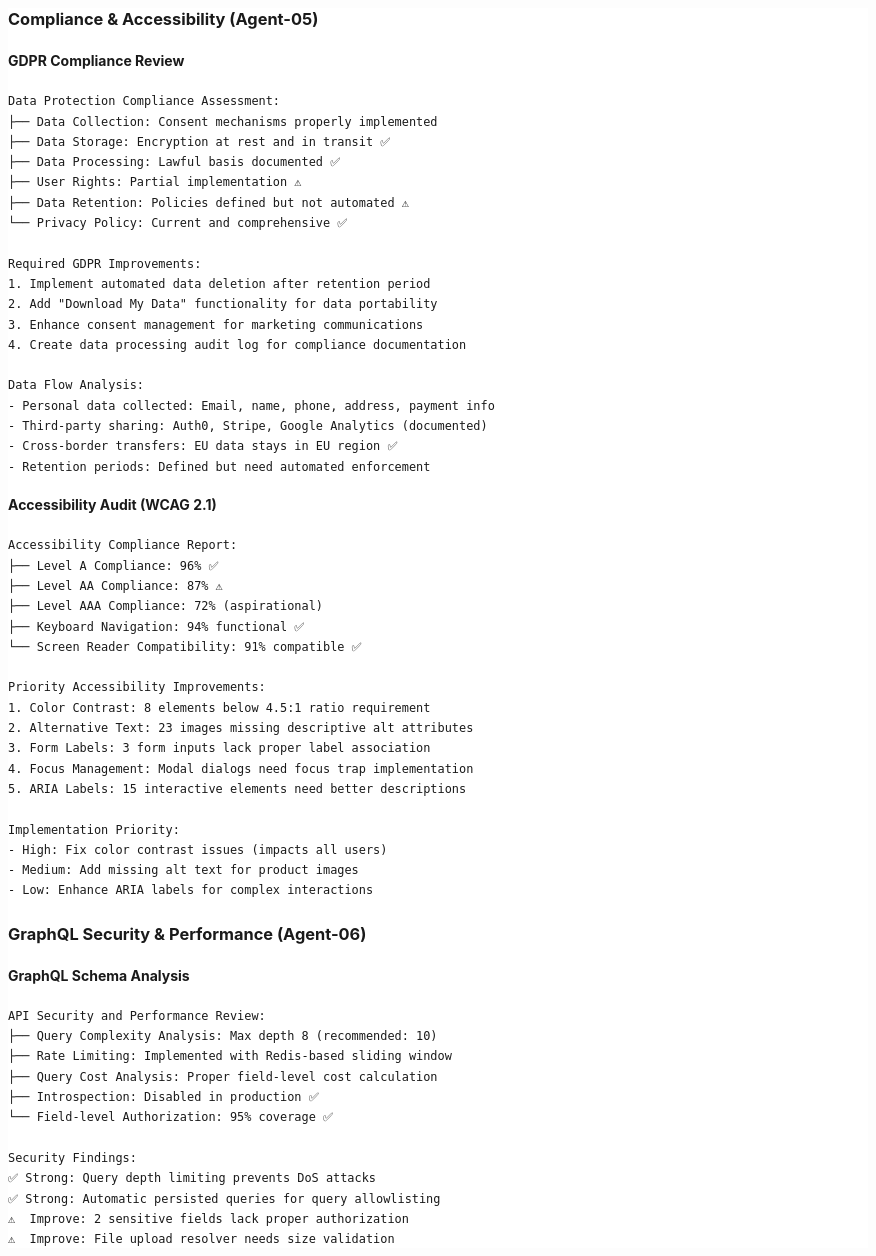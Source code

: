 ### Compliance & Accessibility (Agent-05)

#### GDPR Compliance Review
```
Data Protection Compliance Assessment:
├── Data Collection: Consent mechanisms properly implemented
├── Data Storage: Encryption at rest and in transit ✅
├── Data Processing: Lawful basis documented ✅
├── User Rights: Partial implementation ⚠️
├── Data Retention: Policies defined but not automated ⚠️
└── Privacy Policy: Current and comprehensive ✅

Required GDPR Improvements:
1. Implement automated data deletion after retention period
2. Add "Download My Data" functionality for data portability
3. Enhance consent management for marketing communications
4. Create data processing audit log for compliance documentation

Data Flow Analysis:
- Personal data collected: Email, name, phone, address, payment info
- Third-party sharing: Auth0, Stripe, Google Analytics (documented)
- Cross-border transfers: EU data stays in EU region ✅
- Retention periods: Defined but need automated enforcement
```

#### Accessibility Audit (WCAG 2.1)
```
Accessibility Compliance Report:
├── Level A Compliance: 96% ✅
├── Level AA Compliance: 87% ⚠️
├── Level AAA Compliance: 72% (aspirational)
├── Keyboard Navigation: 94% functional ✅
└── Screen Reader Compatibility: 91% compatible ✅

Priority Accessibility Improvements:
1. Color Contrast: 8 elements below 4.5:1 ratio requirement
2. Alternative Text: 23 images missing descriptive alt attributes  
3. Form Labels: 3 form inputs lack proper label association
4. Focus Management: Modal dialogs need focus trap implementation
5. ARIA Labels: 15 interactive elements need better descriptions

Implementation Priority:
- High: Fix color contrast issues (impacts all users)
- Medium: Add missing alt text for product images
- Low: Enhance ARIA labels for complex interactions
```

### GraphQL Security & Performance (Agent-06)

#### GraphQL Schema Analysis
```
API Security and Performance Review:
├── Query Complexity Analysis: Max depth 8 (recommended: 10)
├── Rate Limiting: Implemented with Redis-based sliding window
├── Query Cost Analysis: Proper field-level cost calculation
├── Introspection: Disabled in production ✅
└── Field-level Authorization: 95% coverage ✅

Security Findings:
✅ Strong: Query depth limiting prevents DoS attacks
✅ Strong: Automatic persisted queries for query allowlisting
⚠️  Improve: 2 sensitive fields lack proper authorization
⚠️  Improve: File upload resolver needs size validation

```